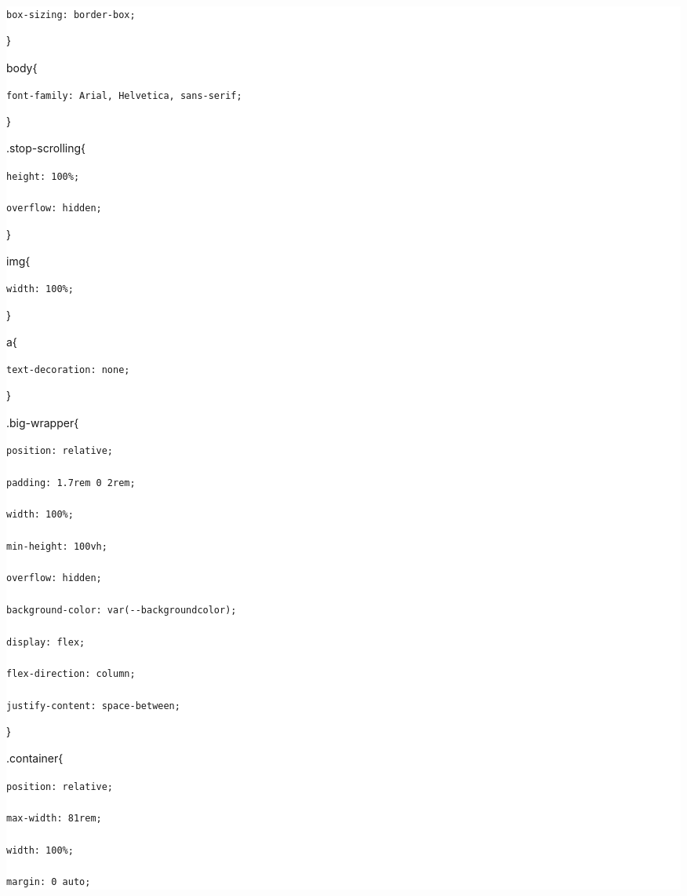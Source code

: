     box-sizing: border-box;

}

body{

    font-family: Arial, Helvetica, sans-serif;

}



.stop-scrolling{

    height: 100%;

    overflow: hidden;

}



img{

    width: 100%;

}

a{

    text-decoration: none;

}

.big-wrapper{

    position: relative;

    padding: 1.7rem 0 2rem;

    width: 100%;

    min-height: 100vh;

    overflow: hidden;

    background-color: var(--backgroundcolor);

    display: flex;

    flex-direction: column;

    justify-content: space-between;

}



.container{

    position: relative;

    max-width: 81rem;

    width: 100%;

    margin: 0 auto;
